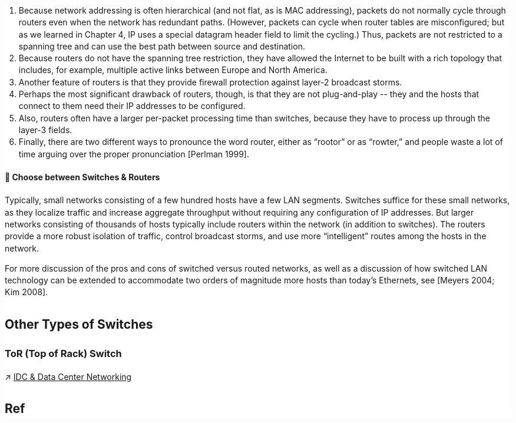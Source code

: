 1. Because network addressing is often hierarchical (and not flat, as is MAC addressing), packets do not normally cycle through routers even when the network has redundant paths. (However, packets can cycle when router tables are misconfigured; but as we learned in Chapter 4, IP uses a special datagram header field to limit the cycling.) Thus, packets are not restricted to a spanning tree and can use the best path between source and destination.
2. Because routers do not have the spanning tree restriction, they have allowed the Internet to be built with a rich topology that includes, for example, multiple active links between Europe and North America. 
3. Another feature of routers is that they provide firewall protection against layer-2 broadcast storms. 
4. Perhaps the most significant drawback of routers, though, is that they are not plug-and-play -- they and the hosts that connect to them need their IP addresses to be configured. 
5. Also, routers often have a larger per-packet processing time than switches, because they have to process up through the layer-3 fields.
6. Finally, there are two different ways to pronounce the word router, either as “rootor” or as “rowter,” and people waste a lot of time arguing over the proper pronunciation [Perlman 1999].
#### 🎯 Choose between Switches & Routers
Typically, small networks consisting of a few hundred hosts have a few LAN segments. Switches suffice for these small networks, as they localize traffic and increase aggregate throughput without requiring any configuration of IP addresses. But larger networks consisting of thousands of hosts typically include routers within the network (in addition to switches). The routers provide a more robust isolation of traffic, control broadcast storms, and use more “intelligent” routes among the hosts in the network.

For more discussion of the pros and cons of switched versus routed networks, as well as a discussion of how switched LAN technology can be extended to accommodate two orders of magnitude more hosts than today’s Ethernets, see [Meyers 2004; Kim 2008].



## Other Types of Switches
### ToR (Top of Rack) Switch
↗ [IDC & Data Center Networking](../../../../🚀%20High%20Performance%20Network%20(HPN)%20&%20IDC%20Technologies/IDC%20&%20Data%20Center%20Networking.md)



## Ref

